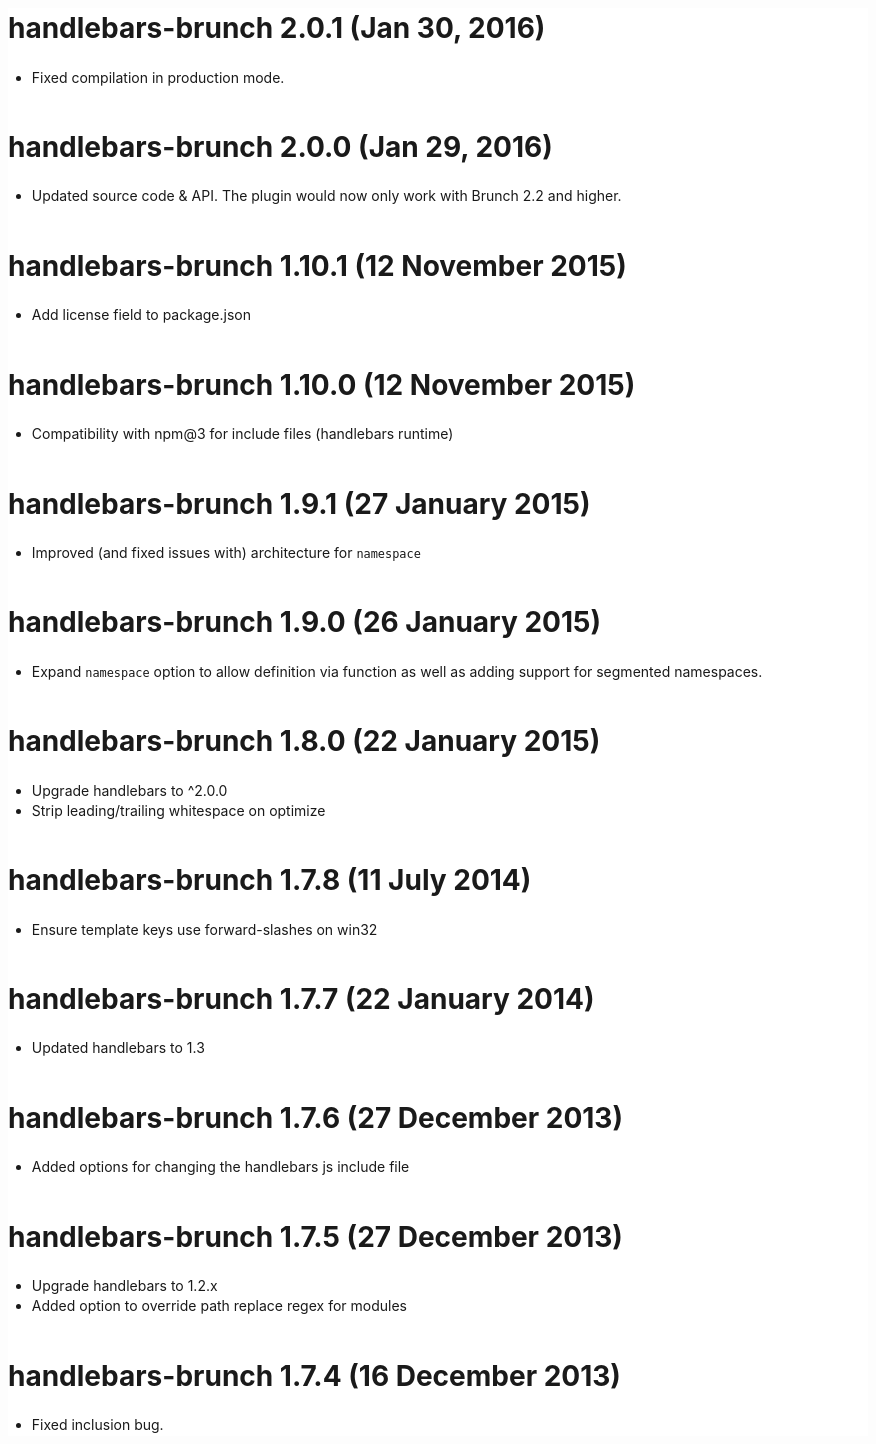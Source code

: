 # handlebars-brunch 2.0.1 (Jan 30, 2016)
* Fixed compilation in production mode.

# handlebars-brunch 2.0.0 (Jan 29, 2016)
* Updated source code & API. The plugin would now only work with Brunch 2.2 and higher.

# handlebars-brunch 1.10.1 (12 November 2015)
* Add license field to package.json

# handlebars-brunch 1.10.0 (12 November 2015)
* Compatibility with npm@3 for include files (handlebars runtime)

# handlebars-brunch 1.9.1 (27 January 2015)
* Improved (and fixed issues with) architecture for `namespace`

# handlebars-brunch 1.9.0 (26 January 2015)
* Expand `namespace` option to allow definition via function as well as adding
  support for segmented namespaces.

# handlebars-brunch 1.8.0 (22 January 2015)
* Upgrade handlebars to ^2.0.0
* Strip leading/trailing whitespace on optimize

# handlebars-brunch 1.7.8 (11 July 2014)
* Ensure template keys use forward-slashes on win32

# handlebars-brunch 1.7.7 (22 January 2014)
* Updated handlebars to 1.3

# handlebars-brunch 1.7.6 (27 December 2013)
* Added options for changing the handlebars js include file

# handlebars-brunch 1.7.5 (27 December 2013)
* Upgrade handlebars to 1.2.x
* Added option to override path replace regex for modules

# handlebars-brunch 1.7.4 (16 December 2013)
* Fixed inclusion bug.

